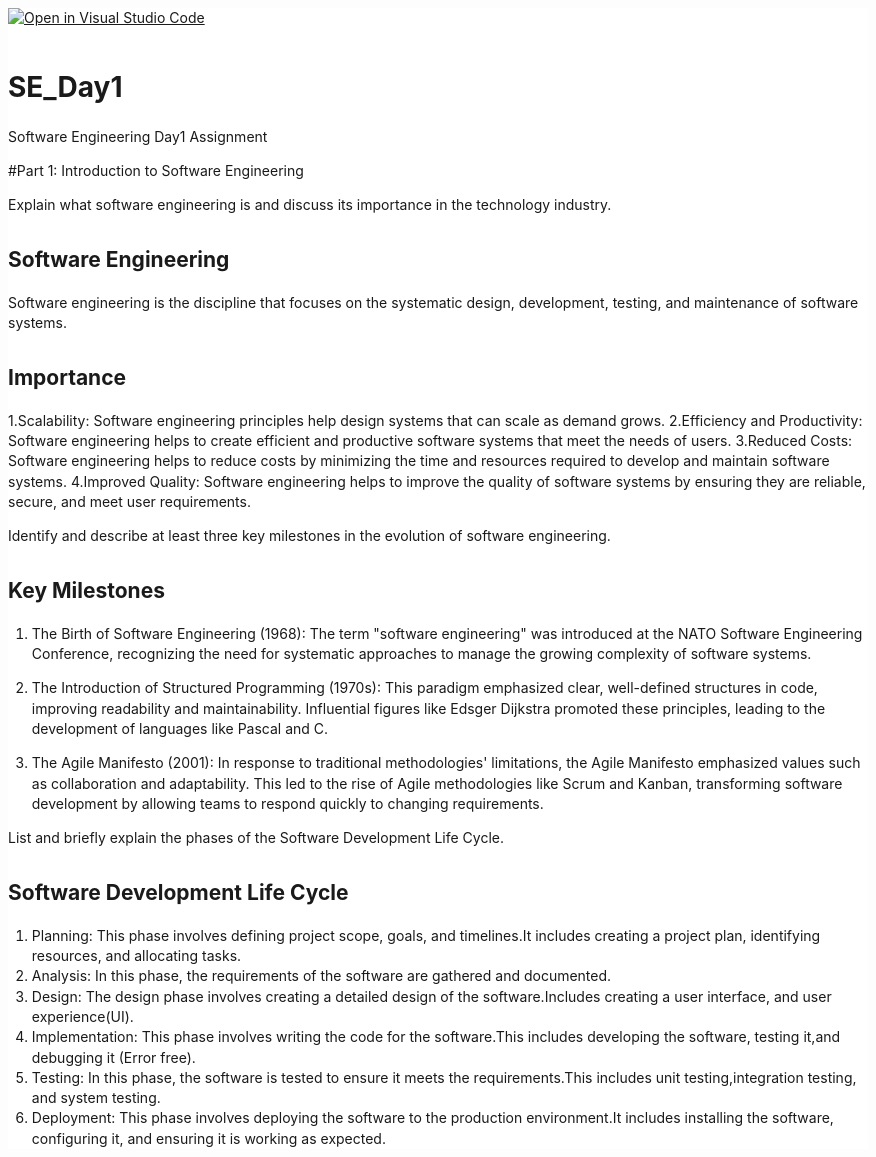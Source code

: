 [![Open in Visual Studio Code](https://classroom.github.com/assets/open-in-vscode-2e0aaae1b6195c2367325f4f02e2d04e9abb55f0b24a779b69b11b9e10269abc.svg)](https://classroom.github.com/online_ide?assignment_repo_id=16949855&assignment_repo_type=AssignmentRepo)
# SE_Day1
Software Engineering Day1 Assignment

#Part 1: Introduction to Software Engineering

Explain what software engineering is and discuss its importance in the technology industry.
 ## Software Engineering
 Software engineering is the discipline that focuses on the systematic design, development, testing, and maintenance of software systems.

## Importance
1.Scalability: 
Software engineering principles help design systems that can scale as demand grows.
2.Efficiency and Productivity:
Software engineering helps to create efficient and productive software systems that meet the needs of users.
3.Reduced Costs:
Software engineering helps to reduce costs by minimizing the time and resources required to develop and maintain software systems.
4.Improved Quality:
Software engineering helps to improve the quality of software systems by ensuring they are reliable, secure, and meet user requirements.

Identify and describe at least three key milestones in the evolution of software engineering.
## Key Milestones
1. The Birth of Software Engineering (1968): The term "software engineering" was introduced at the NATO Software Engineering Conference, recognizing the need for systematic approaches to manage the growing complexity of software systems.

2. The Introduction of Structured Programming (1970s): This paradigm emphasized clear, well-defined structures in code, improving readability and maintainability. Influential figures like Edsger Dijkstra promoted these principles, leading to the development of languages like Pascal and C.

3. The Agile Manifesto (2001): In response to traditional methodologies' limitations, the Agile Manifesto emphasized values such as collaboration and adaptability. This led to the rise of Agile methodologies like Scrum and Kanban, transforming software development by allowing teams to respond quickly to changing requirements.


List and briefly explain the phases of the Software Development Life Cycle.
## Software Development Life Cycle
1. Planning:
This phase involves defining project scope, goals, and timelines.It includes creating a project plan, identifying resources, and allocating tasks.
2. Analysis:
In this phase, the requirements of the software are gathered and documented.
3. Design:
The design phase involves creating a detailed design of the software.Includes creating a user interface, and user experience(UI).
4. Implementation:
This phase involves writing the code for the software.This includes developing the software, testing it,and debugging it (Error free).
5. Testing:
In this phase, the software is tested to ensure it meets the requirements.This includes unit testing,integration testing, and system testing.
6. Deployment:
This phase involves deploying the software to the production environment.It includes installing the software, configuring it, and ensuring it is working as expected.